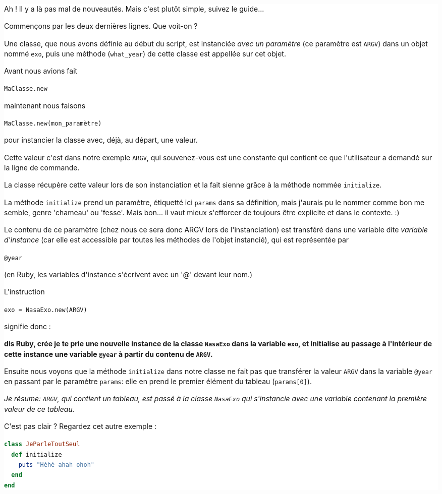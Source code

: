 Ah&nbsp;! Il y a là pas mal de nouveautés. Mais c'est plutôt simple, suivez le guide...

Commençons par les deux dernières lignes. Que voit-on&nbsp;? 

Une classe, que nous avons définie au début du script, est instanciée *avec un paramètre* (ce paramètre est `ARGV`) dans un objet nommé `exo`, puis une méthode (`what_year`) de cette classe est appellée sur cet objet.

Avant nous avions fait 

`MaClasse.new`

maintenant nous faisons 

`MaClasse.new(mon_paramètre)` 

pour instancier la classe avec, déjà, au départ, une valeur.

Cette valeur c'est dans notre exemple `ARGV`, qui souvenez-vous est une constante qui contient ce que l'utilisateur a demandé sur la ligne de commande.

La classe récupère cette valeur lors de son instanciation et la fait sienne grâce à la méthode nommée `initialize`.

La méthode `initialize` prend un paramètre, étiquetté ici `params` dans sa définition, mais j'aurais pu le nommer comme bon me semble, genre 'chameau' ou 'fesse'. Mais bon... il vaut mieux s'efforcer de toujours être explicite et dans le contexte.&nbsp;:)

Le contenu de ce paramètre (chez nous ce sera donc ARGV lors de l'instanciation) est transféré dans une variable dite *variable d'instance* (car elle est accessible par toutes les méthodes de l'objet instancié), qui est représentée par 

`@year`

(en Ruby, les variables d'instance s'écrivent avec un '@' devant leur nom.)

L'instruction

`exo = NasaExo.new(ARGV)` 

signifie donc&nbsp;: 

**dis Ruby, crée je te prie une nouvelle instance de la classe `NasaExo` dans la variable `exo`, et initialise au passage à l'intérieur de cette instance une variable `@year` à partir du contenu de `ARGV`.**

Ensuite nous voyons que la méthode `initialize` dans notre classe ne fait pas que transférer la valeur `ARGV` dans la variable `@year` en passant par le paramètre `params`: elle en prend le premier élément du tableau (`params[0]`).

*Je résume: `ARGV`, qui contient un tableau, est passé à la classe `NasaExo` qui s'instancie avec une variable contenant la première valeur de ce tableau.*

C'est pas clair&nbsp;? Regardez cet autre exemple&nbsp;:

```ruby
class JeParleToutSeul
  def initialize
    puts "Héhé ahah ohoh"
  end
end
```  
